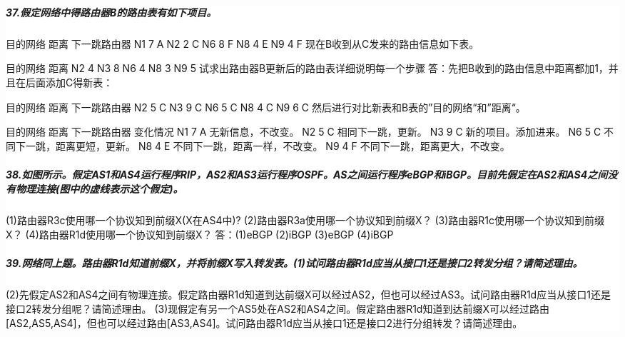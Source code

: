 ##### 37.假定网络中得路由器B的路由表有如下项目。

目的网络	距离	下一跳路由器
N1	7	A
N2	2	C
N6	8	F
N8	4	E
N9	4	F
现在B收到从C发来的路由信息如下表。

目的网络	距离
N2	4
N3	8
N6	4
N8	3
N9	5
试求出路由器B更新后的路由表详细说明每一个步骤
答：先把B收到的路由信息中距离都加1，并且在后面添加C得新表：

目的网络	距离	下一跳路由器
N2	5	C
N3	9	C
N6	5	C
N8	4	C
N9	6	C
然后进行对比新表和B表的”目的网络“和”距离“。

目的网络	距离	下一跳路由器	变化情况
N1	7	A	无新信息，不改变。
N2	5	C	相同下一跳，更新。
N3	9	C	新的项目。添加进来。
N6	5	C	不同下一跳，距离更短，更新。
N8	4	E	不同下一跳，距离一样，不改变。
N9	4	F	不同下一跳，距离更大，不改变。

##### 38.如图所示。假定AS1和AS4运行程序RIP，AS2和AS3运行程序OSPF。AS之间运行程序eBGP和iBGP。目前先假定在AS2和AS4之间没有物理连接(图中的虚线表示这个假定)。


(1)路由器R3c使用哪一个协议知到前缀X(X在AS4中)?
(2)路由器R3a使用哪一个协议知到前缀X？
(3)路由器R1c使用哪一个协议知到前缀X？
(4)路由器R1d使用哪一个协议知到前缀X？
答：(1)eBGP
(2)iBGP
(3)eBGP
(4)iBGP

##### 39.网络同上题。路由器R1d知道前缀X，并将前缀X写入转发表。(1)试问路由器R1d应当从接口1还是接口2转发分组？请简述理由。
(2)先假定AS2和AS4之间有物理连接。假定路由器R1d知道到达前缀X可以经过AS2，但也可以经过AS3。试问路由器R1d应当从接口1还是接口2转发分组呢？请简述理由。
(3)现假定有另一个AS5处在AS2和AS4之间。假定路由器R1d知道到达前缀X可以经过路由[AS2,AS5,AS4]，但也可以经过路由[AS3,AS4]。试问路由器R1d应当从接口1还是接口2进行分组转发？请简述理由。
